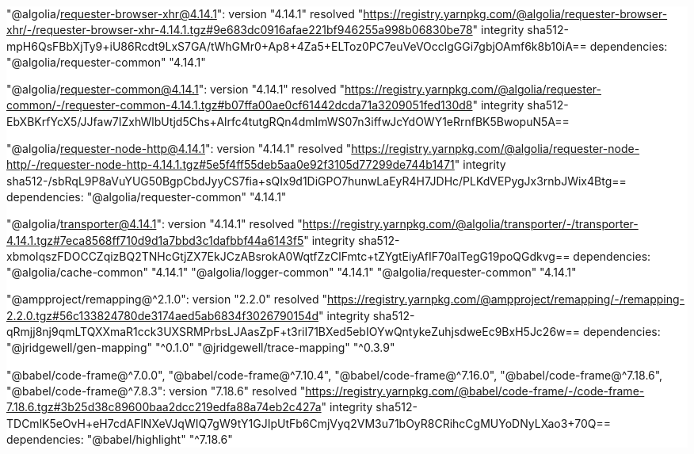 "@algolia/requester-browser-xhr@4.14.1":
  version "4.14.1"
  resolved "https://registry.yarnpkg.com/@algolia/requester-browser-xhr/-/requester-browser-xhr-4.14.1.tgz#9e683dc0916afae221bf946255a998b06830be78"
  integrity sha512-mpH6QsFBbXjTy9+iU86Rcdt9LxS7GA/tWhGMr0+Ap8+4Za5+ELToz0PC7euVeVOcclgGGi7gbjOAmf6k8b10iA==
  dependencies:
    "@algolia/requester-common" "4.14.1"

"@algolia/requester-common@4.14.1":
  version "4.14.1"
  resolved "https://registry.yarnpkg.com/@algolia/requester-common/-/requester-common-4.14.1.tgz#b07ffa00ae0cf61442dcda71a3209051fed130d8"
  integrity sha512-EbXBKrfYcX5/JJfaw7IZxhWlbUtjd5Chs+Alrfc4tutgRQn4dmImWS07n3iffwJcYdOWY1eRrnfBK5BwopuN5A==

"@algolia/requester-node-http@4.14.1":
  version "4.14.1"
  resolved "https://registry.yarnpkg.com/@algolia/requester-node-http/-/requester-node-http-4.14.1.tgz#5e5f4ff55deb5aa0e92f3105d77299de744b1471"
  integrity sha512-/sbRqL9P8aVuYUG50BgpCbdJyyCS7fia+sQIx9d1DiGPO7hunwLaEyR4H7JDHc/PLKdVEPygJx3rnbJWix4Btg==
  dependencies:
    "@algolia/requester-common" "4.14.1"

"@algolia/transporter@4.14.1":
  version "4.14.1"
  resolved "https://registry.yarnpkg.com/@algolia/transporter/-/transporter-4.14.1.tgz#7eca8568ff710d9d1a7bbd3c1dafbbf44a6143f5"
  integrity sha512-xbmoIqszFDOCCZqizBQ2TNHcGtjZX7EkJCzABsrokA0WqtfZzClFmtc+tZYgtEiyAfIF70alTegG19poQGdkvg==
  dependencies:
    "@algolia/cache-common" "4.14.1"
    "@algolia/logger-common" "4.14.1"
    "@algolia/requester-common" "4.14.1"

"@ampproject/remapping@^2.1.0":
  version "2.2.0"
  resolved "https://registry.yarnpkg.com/@ampproject/remapping/-/remapping-2.2.0.tgz#56c133824780de3174aed5ab6834f3026790154d"
  integrity sha512-qRmjj8nj9qmLTQXXmaR1cck3UXSRMPrbsLJAasZpF+t3riI71BXed5ebIOYwQntykeZuhjsdweEc9BxH5Jc26w==
  dependencies:
    "@jridgewell/gen-mapping" "^0.1.0"
    "@jridgewell/trace-mapping" "^0.3.9"

"@babel/code-frame@^7.0.0", "@babel/code-frame@^7.10.4", "@babel/code-frame@^7.16.0", "@babel/code-frame@^7.18.6", "@babel/code-frame@^7.8.3":
  version "7.18.6"
  resolved "https://registry.yarnpkg.com/@babel/code-frame/-/code-frame-7.18.6.tgz#3b25d38c89600baa2dcc219edfa88a74eb2c427a"
  integrity sha512-TDCmlK5eOvH+eH7cdAFlNXeVJqWIQ7gW9tY1GJIpUtFb6CmjVyq2VM3u71bOyR8CRihcCgMUYoDNyLXao3+70Q==
  dependencies:
    "@babel/highlight" "^7.18.6"
